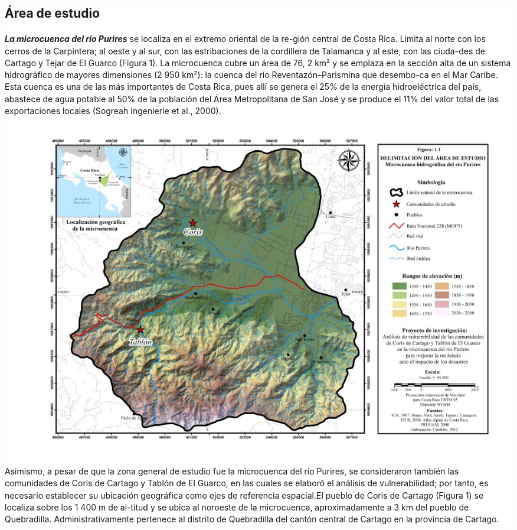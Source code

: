 ## Área de estudio

***La microcuenca del río Purires*** se localiza en el extremo oriental de la re-gión central de Costa Rica. Limita al norte con los cerros de la Carpintera; al oeste y al sur, con las estribaciones de la cordillera de Talamanca y al este, con las ciuda-des de Cartago y Tejar de El Guarco (Figura 1). La microcuenca cubre un área de 76, 2 km² y se emplaza en la sección alta de un sistema hidrográfico de mayores dimensiones (2 950 km²): la cuenca del río Reventazón–Parismina que desembo-ca en el Mar Caribe. Esta cuenca es una de las más importantes de Costa Rica, pues allí se genera el 25% de la energía hidroeléctrica del país, abastece de agua potable al 50% de la población del Área Metropolitana de San José y se produce el 11% del valor total de las exportaciones locales (Sogreah Ingenierie et al., 2000).


![png](./index_2_0.png)

Asimismo, a pesar de que la zona general de estudio fue la microcuenca del río Purires, se consideraron también las comunidades de Coris de Cartago y Tablón de El Guarco, en las cuales se elaboró el análisis de vulnerabilidad; por tanto, es necesario establecer su ubicación geográfica como ejes de referencia espacial.El pueblo de Coris de Cartago (Figura 1) se localiza sobre los 1 400 m de al-titud y se ubica al noroeste de la microcuenca, aproximadamente a 3 km del pueblo de Quebradilla. Administrativamente pertenece al distrito de Quebradilla del cantón central de Cartago en la provincia de Cartago.

